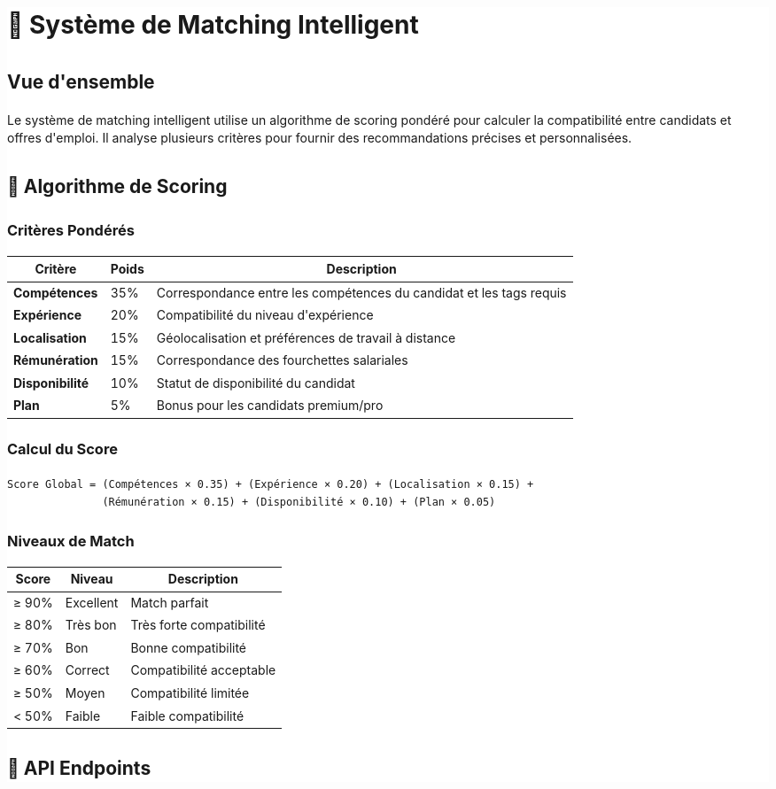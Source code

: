 # 🧠 Système de Matching Intelligent

## Vue d'ensemble

Le système de matching intelligent utilise un algorithme de scoring pondéré pour calculer la compatibilité entre candidats et offres d'emploi. Il analyse plusieurs critères pour fournir des recommandations précises et personnalisées.

## 🎯 Algorithme de Scoring

### Critères Pondérés

| Critère | Poids | Description |
|---------|-------|-------------|
| **Compétences** | 35% | Correspondance entre les compétences du candidat et les tags requis |
| **Expérience** | 20% | Compatibilité du niveau d'expérience |
| **Localisation** | 15% | Géolocalisation et préférences de travail à distance |
| **Rémunération** | 15% | Correspondance des fourchettes salariales |
| **Disponibilité** | 10% | Statut de disponibilité du candidat |
| **Plan** | 5% | Bonus pour les candidats premium/pro |

### Calcul du Score

```
Score Global = (Compétences × 0.35) + (Expérience × 0.20) + (Localisation × 0.15) + 
               (Rémunération × 0.15) + (Disponibilité × 0.10) + (Plan × 0.05)
```

### Niveaux de Match

| Score | Niveau | Description |
|-------|--------|-------------|
| ≥ 90% | Excellent | Match parfait |
| ≥ 80% | Très bon | Très forte compatibilité |
| ≥ 70% | Bon | Bonne compatibilité |
| ≥ 60% | Correct | Compatibilité acceptable |
| ≥ 50% | Moyen | Compatibilité limitée |
| < 50% | Faible | Faible compatibilité |

## 🚀 API Endpoints
